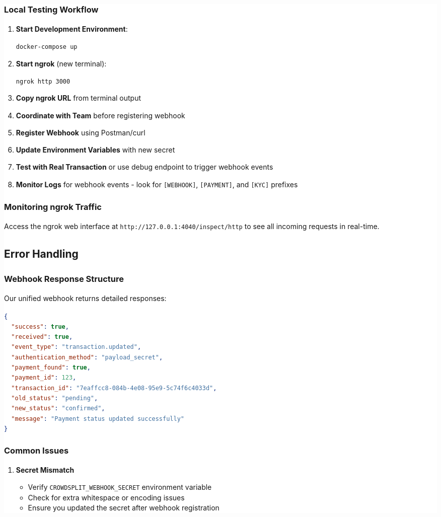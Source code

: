 ### Local Testing Workflow

1. **Start Development Environment**:

   ```bash
   docker-compose up
   ```

2. **Start ngrok** (new terminal):

   ```bash
   ngrok http 3000
   ```

3. **Copy ngrok URL** from terminal output

4. **Coordinate with Team** before registering webhook

5. **Register Webhook** using Postman/curl

6. **Update Environment Variables** with new secret

7. **Test with Real Transaction** or use debug endpoint to trigger webhook events

8. **Monitor Logs** for webhook events - look for `[WEBHOOK]`, `[PAYMENT]`, and `[KYC]` prefixes

### Monitoring ngrok Traffic

Access the ngrok web interface at `http://127.0.0.1:4040/inspect/http` to see all incoming requests in real-time.

## Error Handling

### Webhook Response Structure

Our unified webhook returns detailed responses:

```json
{
  "success": true,
  "received": true,
  "event_type": "transaction.updated",
  "authentication_method": "payload_secret",
  "payment_found": true,
  "payment_id": 123,
  "transaction_id": "7eaffcc8-084b-4e08-95e9-5c74f6c4033d",
  "old_status": "pending",
  "new_status": "confirmed",
  "message": "Payment status updated successfully"
}
```

### Common Issues

1. **Secret Mismatch**

   - Verify `CROWDSPLIT_WEBHOOK_SECRET` environment variable
   - Check for extra whitespace or encoding issues
   - Ensure you updated the secret after webhook registration
